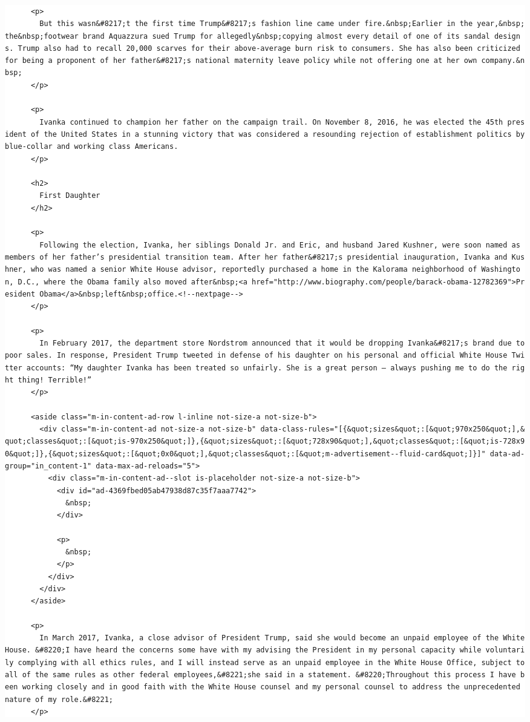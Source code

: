           <p>
            But this wasn&#8217;t the first time Trump&#8217;s fashion line came under fire.&nbsp;Earlier in the year,&nbsp;the&nbsp;footwear brand Aquazzura sued Trump for allegedly&nbsp;copying almost every detail of one of its sandal designs. Trump also had to recall 20,000 scarves for their above-average burn risk to consumers. She has also been criticized for being a proponent of her father&#8217;s national maternity leave policy while not offering one at her own company.&nbsp;
          </p>
          
          <p>
            Ivanka continued to champion her father on the campaign trail. On November 8, 2016, he was elected the 45th president of the United States in a stunning victory that was considered a resounding rejection of establishment politics by blue-collar and working class Americans.
          </p>
          
          <h2>
            First Daughter
          </h2>
          
          <p>
            Following the election, Ivanka, her siblings Donald Jr. and Eric, and husband Jared Kushner, were soon named as members of her father’s presidential transition team. After her father&#8217;s presidential inauguration, Ivanka and Kushner, who was named a senior White House advisor, reportedly purchased a home in the Kalorama neighborhood of Washington, D.C., where the Obama family also moved after&nbsp;<a href="http://www.biography.com/people/barack-obama-12782369">President Obama</a>&nbsp;left&nbsp;office.<!--nextpage-->
          </p>
          
          <p>
            In February 2017, the department store Nordstrom announced that it would be dropping Ivanka&#8217;s brand due to poor sales. In response, President Trump tweeted in defense of his daughter on his personal and official White House Twitter accounts: “My daughter Ivanka has been treated so unfairly. She is a great person — always pushing me to do the right thing! Terrible!”
          </p>
          
          <aside class="m-in-content-ad-row l-inline not-size-a not-size-b">
            <div class="m-in-content-ad not-size-a not-size-b" data-class-rules="[{&quot;sizes&quot;:[&quot;970x250&quot;],&quot;classes&quot;:[&quot;is-970x250&quot;]},{&quot;sizes&quot;:[&quot;728x90&quot;],&quot;classes&quot;:[&quot;is-728x90&quot;]},{&quot;sizes&quot;:[&quot;0x0&quot;],&quot;classes&quot;:[&quot;m-advertisement--fluid-card&quot;]}]" data-ad-group="in_content-1" data-max-ad-reloads="5">
              <div class="m-in-content-ad--slot is-placeholder not-size-a not-size-b">
                <div id="ad-4369fbed05ab47938d87c35f7aaa7742">
                  &nbsp;
                </div>
                
                <p>
                  &nbsp;
                </p>
              </div>
            </div>
          </aside>
          
          <p>
            In March 2017, Ivanka, a close advisor of President Trump, said she would become an unpaid employee of the White House. &#8220;I have heard the concerns some have with my advising the President in my personal capacity while voluntarily complying with all ethics rules, and I will instead serve as an unpaid employee in the White House Office, subject to all of the same rules as other federal employees,&#8221;she said in a statement. &#8220;Throughout this process I have been working closely and in good faith with the White House counsel and my personal counsel to address the unprecedented nature of my role.&#8221;
          </p>
          